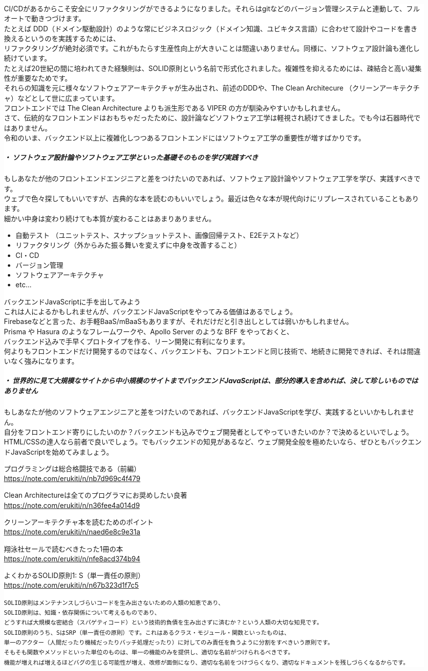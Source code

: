 CI/CDがあるからこそ安全にリファクタリングができるようになりました。それらはgitなどのバージョン管理システムと連動して、フルオートで動きつづけます。  
たとえば DDD（ドメイン駆動設計）のような常にビジネスロジック（ドメイン知識、ユビキタス言語）に合わせて設計やコードを書き換えるというのを実践するためには、  
リファクタリングが絶対必須です。これがもたらす生産性向上が大きいことは間違いありません。同様に、ソフトウェア設計論も進化し続けています。  
たとえば20世紀の間に培われてきた経験則は、SOLID原則という名前で形式化されました。複雑性を抑えるためには、疎結合と高い凝集性が重要なためです。  
それらの知識を元に様々なソフトウェアアーキテクチャが生み出され、前述のDDDや、The Clean Architecure （クリーンアーキテクチャ）などとして世に広まっています。  
フロントエンドでは The Clean Architecture よりも派生形である VIPER の方が馴染みやすいかもしれません。  
さて、伝統的なフロントエンドはおもちゃだったために、設計論などソフトウェア工学は軽視され続けてきました。でも今は石器時代ではありません。  
令和のいま、バックエンド以上に複雑化しつつあるフロントエンドにはソフトウェア工学の重要性が増すばかりです。  

##### ・ ソフトウェア設計論やソフトウェア工学といった基礎そのものを学び実践すべき

もしあなたが他のフロントエンドエンジニアと差をつけたいのであれば、ソフトウェア設計論やソフトウェア工学を学び、実践すべきです。  
ウェブで色々探してもいいですが、古典的な本を読むのもいいでしょう。最近は色々な本が現代向けにリプレースされていることもあります。  
細かい中身は変わり続けても本質が変わることはあまりありません。   

- 自動テスト （ユニットテスト、スナップショットテスト、画像回帰テスト、E2Eテストなど）
- リファクタリング（外からみた振る舞いを変えずに中身を改善すること）
- CI・CD
- バージョン管理
- ソフトウェアアーキテクチャ
- etc...

バックエンドJavaScriptに手を出してみよう  
これは人によるかもしれませんが、バックエンドJavaScriptをやってみる価値はあるでしょう。  
Firebaseなどと言った、お手軽BaaS/mBaaSもありますが、それだけだと引き出しとしては弱いかもしれません。  
Prisma や Hasura のようなフレームワークや、Apollo Server のような BFF をやっておくと、   
バックエンド込みで手早くプロトタイプを作る、リーン開発に有利になります。  
何よりもフロントエンドだけ開発するのではなく、バックエンドも、フロントエンドと同じ技術で、地続きに開発できれば、それは間違いなく強みになります。  

##### ・ 世界的に見て大規模なサイトから中小規模のサイトまでバックエンドJavaScriptは、部分的導入を含めれば、決して珍しいものではありません

もしあなたが他のソフトウェアエンジニアと差をつけたいのであれば、バックエンドJavaScriptを学び、実践するといいかもしれません。  
自分をフロントエンド寄りにしたいのか？バックエンドも込みでウェブ開発者としてやっていきたいのか？で決めるといいでしょう。  
HTML/CSSの達人なら前者で良いでしょう。でもバックエンドの知見があるなど、ウェブ開発全般を極めたいなら、ぜひともバックエンドJavaScriptを始めてみましょう。  

プログラミングは総合格闘技である（前編）  
https://note.com/erukiti/n/nb7d969c4f479  

Clean Architectureは全てのプログラマにお奨めしたい良著  
https://note.com/erukiti/n/n36fee4a014d9  

クリーンアーキテクチャ本を読むためのポイント  
https://note.com/erukiti/n/naed6e8c9e31a

翔泳社セールで読むべきたった1冊の本  
https://note.com/erukiti/n/nfe8acd374b94  

よくわかるSOLID原則1: S（単一責任の原則）  
https://note.com/erukiti/n/n67b323d1f7c5  

```
SOLID原則はメンテナンスしづらいコードを生み出さないための人類の知恵であり、
SOLID原則は、知識・依存関係について考えるものであり、
どうすれば大規模な密結合（スパゲティコード）という技術的負債を生み出さずに済むか？という人類の大切な知見です。
SOLID原則のうち、SはSRP（単一責任の原則）です。これはあるクラス・モジュール・関数といったものは、
単一のアクター（人間だったり機械だったりバッチ処理だったり）に対してのみ責任を負うように分割をすべきいう原則です。
そもそも関数やメソッドといった単位のものは、単一の機能のみを提供し、適切な名前がつけられるべきです。
機能が増えれば増えるほどバグの生じる可能性が増え、改修が面倒になり、適切な名前をつけづらくなり、適切なドキュメントを残しづらくなるからです。
```

